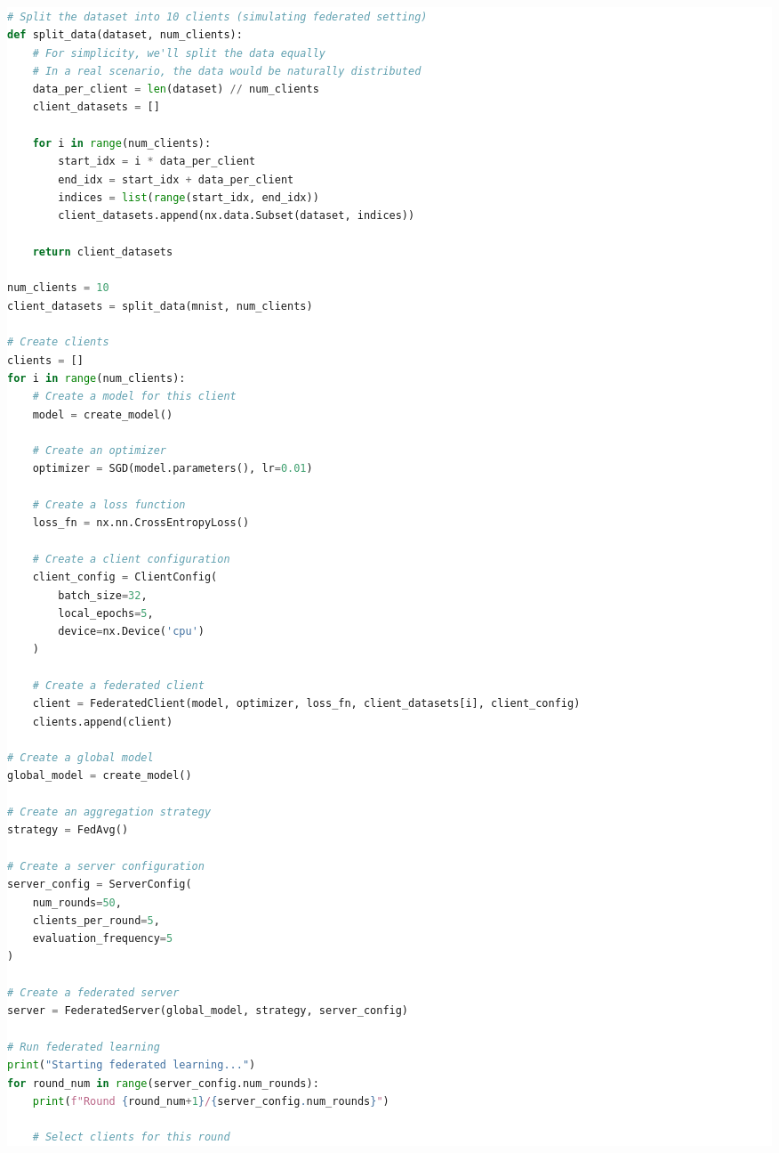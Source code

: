 ```python
# Split the dataset into 10 clients (simulating federated setting)
def split_data(dataset, num_clients):
    # For simplicity, we'll split the data equally
    # In a real scenario, the data would be naturally distributed
    data_per_client = len(dataset) // num_clients
    client_datasets = []
    
    for i in range(num_clients):
        start_idx = i * data_per_client
        end_idx = start_idx + data_per_client
        indices = list(range(start_idx, end_idx))
        client_datasets.append(nx.data.Subset(dataset, indices))
    
    return client_datasets

num_clients = 10
client_datasets = split_data(mnist, num_clients)

# Create clients
clients = []
for i in range(num_clients):
    # Create a model for this client
    model = create_model()
    
    # Create an optimizer
    optimizer = SGD(model.parameters(), lr=0.01)
    
    # Create a loss function
    loss_fn = nx.nn.CrossEntropyLoss()
    
    # Create a client configuration
    client_config = ClientConfig(
        batch_size=32,
        local_epochs=5,
        device=nx.Device('cpu')
    )
    
    # Create a federated client
    client = FederatedClient(model, optimizer, loss_fn, client_datasets[i], client_config)
    clients.append(client)

# Create a global model
global_model = create_model()

# Create an aggregation strategy
strategy = FedAvg()

# Create a server configuration
server_config = ServerConfig(
    num_rounds=50,
    clients_per_round=5,
    evaluation_frequency=5
)

# Create a federated server
server = FederatedServer(global_model, strategy, server_config)

# Run federated learning
print("Starting federated learning...")
for round_num in range(server_config.num_rounds):
    print(f"Round {round_num+1}/{server_config.num_rounds}")
    
    # Select clients for this round
```